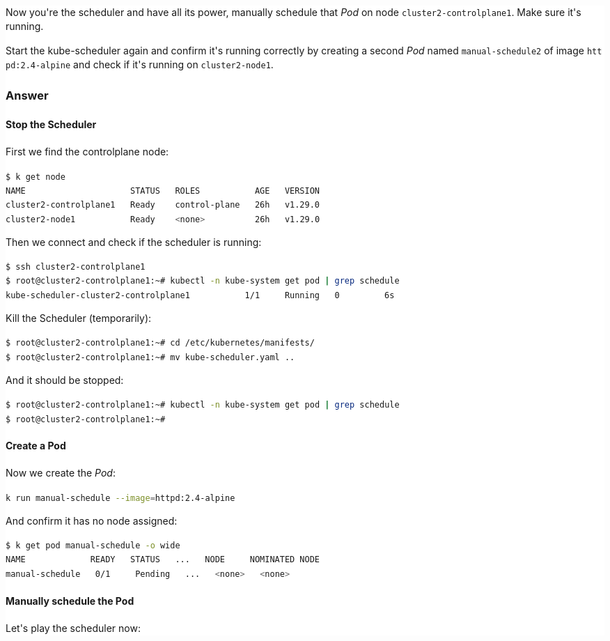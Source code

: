 Now you're the scheduler and have all its power, manually schedule that *Pod* on node `cluster2-controlplane1`. Make sure it's running.

Start the kube-scheduler again and confirm it's running correctly by creating a second *Pod* named `manual-schedule2` of image `httpd:2.4-alpine` and check if it's running on `cluster2-node1`.

### Answer

#### Stop the Scheduler

First we find the controlplane node:

```bash
$ k get node
NAME                     STATUS   ROLES           AGE   VERSION
cluster2-controlplane1   Ready    control-plane   26h   v1.29.0
cluster2-node1           Ready    <none>          26h   v1.29.0
```

Then we connect and check if the scheduler is running:

```bash
$ ssh cluster2-controlplane1
$ root@cluster2-controlplane1:~# kubectl -n kube-system get pod | grep schedule
kube-scheduler-cluster2-controlplane1           1/1     Running   0         6s
```

Kill the Scheduler (temporarily):

```bash
$ root@cluster2-controlplane1:~# cd /etc/kubernetes/manifests/
$ root@cluster2-controlplane1:~# mv kube-scheduler.yaml ..
```

And it should be stopped:

```bash
$ root@cluster2-controlplane1:~# kubectl -n kube-system get pod | grep schedule
$ root@cluster2-controlplane1:~#
```

#### Create a Pod

Now we create the *Pod*:

```bash
k run manual-schedule --image=httpd:2.4-alpine
```

And confirm it has no node assigned:

```bash
$ k get pod manual-schedule -o wide
NAME             READY   STATUS   ...   NODE     NOMINATED NODE
manual-schedule   0/1     Pending   ...   <none>   <none>
```

#### Manually schedule the Pod

Let's play the scheduler now:
